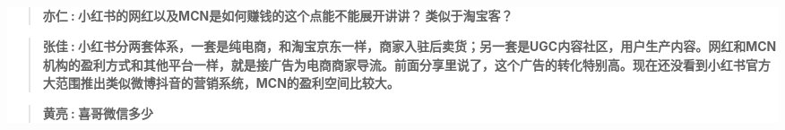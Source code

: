 <div align="left">
<div>

<blockquote >
<span> <strong>亦仁 : 小红书的网红以及MCN是如何赚钱的这个点能不能展开讲讲？ 类似于淘宝客？ </strong></span>
</blockquote>

<blockquote >
<span> <strong>张佳 : 小红书分两套体系，一套是纯电商，和淘宝京东一样，商家入驻后卖货；另一套是UGC内容社区，用户生产内容。网红和MCN机构的盈利方式和其他平台一样，就是接广告为电商商家导流。前面分享里说了，这个广告的转化特别高。现在还没看到小红书官方大范围推出类似微博抖音的营销系统，MCN的盈利空间比较大。 </strong></span>
</blockquote>

<blockquote >
<span> <strong>黄亮 : 喜哥微信多少 </strong></span>
</blockquote>

</div>
</div>